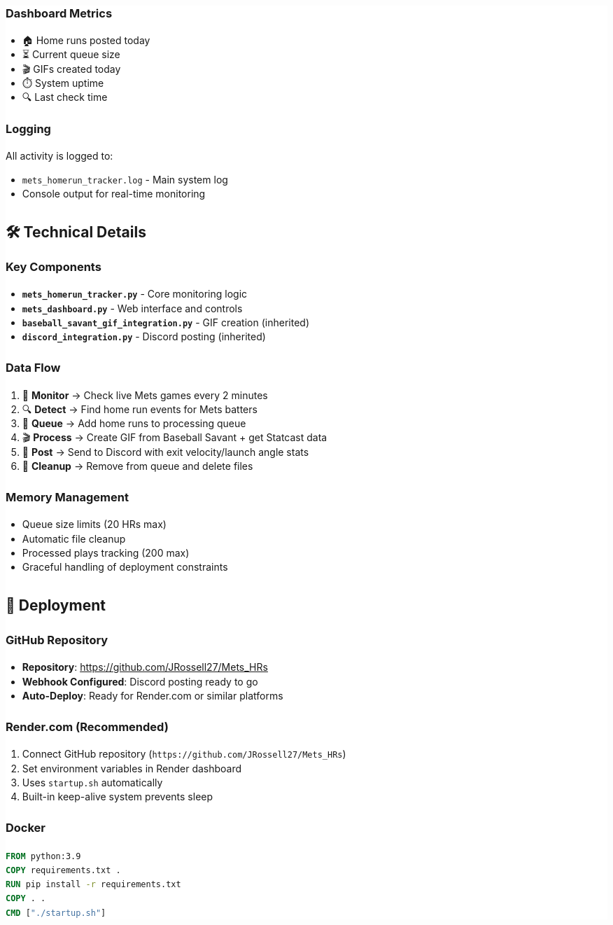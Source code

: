 ### Dashboard Metrics
- 🏠 Home runs posted today
- ⏳ Current queue size
- 🎬 GIFs created today
- ⏱️ System uptime
- 🔍 Last check time

### Logging
All activity is logged to:
- `mets_homerun_tracker.log` - Main system log
- Console output for real-time monitoring

## 🛠️ Technical Details

### Key Components
- **`mets_homerun_tracker.py`** - Core monitoring logic
- **`mets_dashboard.py`** - Web interface and controls
- **`baseball_savant_gif_integration.py`** - GIF creation (inherited)
- **`discord_integration.py`** - Discord posting (inherited)

### Data Flow
1. 📡 **Monitor** → Check live Mets games every 2 minutes
2. 🔍 **Detect** → Find home run events for Mets batters
3. 📝 **Queue** → Add home runs to processing queue
4. 🎬 **Process** → Create GIF from Baseball Savant + get Statcast data
5. 📱 **Post** → Send to Discord with exit velocity/launch angle stats
6. 🧹 **Cleanup** → Remove from queue and delete files

### Memory Management
- Queue size limits (20 HRs max)
- Automatic file cleanup
- Processed plays tracking (200 max)
- Graceful handling of deployment constraints

## 🚀 Deployment

### GitHub Repository
- **Repository**: https://github.com/JRossell27/Mets_HRs
- **Webhook Configured**: Discord posting ready to go
- **Auto-Deploy**: Ready for Render.com or similar platforms

### Render.com (Recommended)
1. Connect GitHub repository (`https://github.com/JRossell27/Mets_HRs`)
2. Set environment variables in Render dashboard
3. Uses `startup.sh` automatically
4. Built-in keep-alive system prevents sleep

### Docker
```dockerfile
FROM python:3.9
COPY requirements.txt .
RUN pip install -r requirements.txt
COPY . .
CMD ["./startup.sh"]
```
